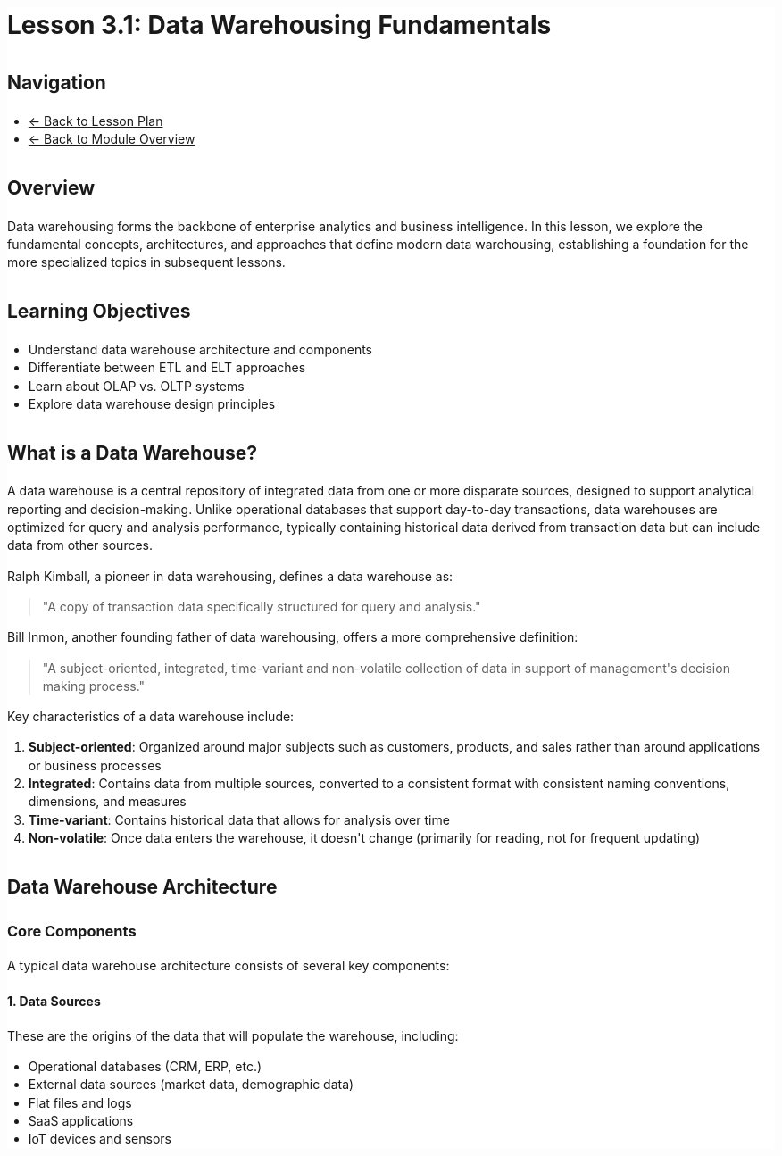 # Lesson 3.1: Data Warehousing Fundamentals

## Navigation
- [← Back to Lesson Plan](../3.1-data-warehousing-fundamentals.md)
- [← Back to Module Overview](../README.md)

## Overview
Data warehousing forms the backbone of enterprise analytics and business intelligence. In this lesson, we explore the fundamental concepts, architectures, and approaches that define modern data warehousing, establishing a foundation for the more specialized topics in subsequent lessons.

## Learning Objectives
- Understand data warehouse architecture and components
- Differentiate between ETL and ELT approaches
- Learn about OLAP vs. OLTP systems
- Explore data warehouse design principles

## What is a Data Warehouse?

A data warehouse is a central repository of integrated data from one or more disparate sources, designed to support analytical reporting and decision-making. Unlike operational databases that support day-to-day transactions, data warehouses are optimized for query and analysis performance, typically containing historical data derived from transaction data but can include data from other sources.

Ralph Kimball, a pioneer in data warehousing, defines a data warehouse as:

> "A copy of transaction data specifically structured for query and analysis."

Bill Inmon, another founding father of data warehousing, offers a more comprehensive definition:

> "A subject-oriented, integrated, time-variant and non-volatile collection of data in support of management's decision making process."

Key characteristics of a data warehouse include:

1. **Subject-oriented**: Organized around major subjects such as customers, products, and sales rather than around applications or business processes
2. **Integrated**: Contains data from multiple sources, converted to a consistent format with consistent naming conventions, dimensions, and measures
3. **Time-variant**: Contains historical data that allows for analysis over time
4. **Non-volatile**: Once data enters the warehouse, it doesn't change (primarily for reading, not for frequent updating)

## Data Warehouse Architecture

### Core Components

A typical data warehouse architecture consists of several key components:

#### 1. Data Sources
These are the origins of the data that will populate the warehouse, including:
- Operational databases (CRM, ERP, etc.)
- External data sources (market data, demographic data)
- Flat files and logs
- SaaS applications
- IoT devices and sensors
